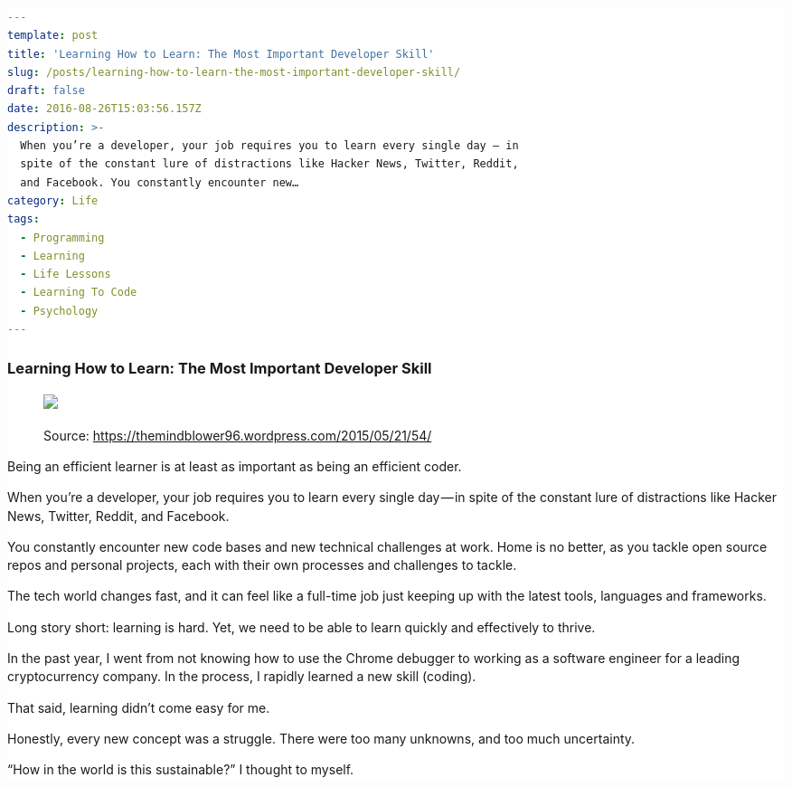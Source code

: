 ```yaml
---
template: post
title: 'Learning How to Learn: The Most Important Developer Skill'
slug: /posts/learning-how-to-learn-the-most-important-developer-skill/
draft: false
date: 2016-08-26T15:03:56.157Z
description: >-
  When you’re a developer, your job requires you to learn every single day — in
  spite of the constant lure of distractions like Hacker News, Twitter, Reddit,
  and Facebook. You constantly encounter new…
category: Life
tags:
  - Programming
  - Learning
  - Life Lessons
  - Learning To Code
  - Psychology
---
```


### Learning How to Learn: The Most Important Developer Skill

<figure>

![](/media/learning-how-to-learn-the-most-important-developer-skill-0.gif)

<figcaption>Source: <a href="https://themindblower96.wordpress.com/2015/05/21/54/" class="figcaption-link">https://themindblower96.wordpress.com/2015/05/21/54/</a></figcaption></figure>

Being an efficient learner is at least as important as being an efficient coder.

When you’re a developer, your job requires you to learn every single day — in spite of the constant lure of distractions like Hacker News, Twitter, Reddit, and Facebook.

You constantly encounter new code bases and new technical challenges at work. Home is no better, as you tackle open source repos and personal projects, each with their own processes and challenges to tackle.

The tech world changes fast, and it can feel like a full-time job just keeping up with the latest tools, languages and frameworks.

Long story short: learning is hard. Yet, we need to be able to learn quickly and effectively to thrive.

In the past year, I went from not knowing how to use the Chrome debugger to working as a software engineer for a leading cryptocurrency company. In the process, I rapidly learned a new skill (coding).

That said, learning didn’t come easy for me.

Honestly, every new concept was a struggle. There were too many unknowns, and too much uncertainty.

“How in the world is this sustainable?” I thought to myself.
